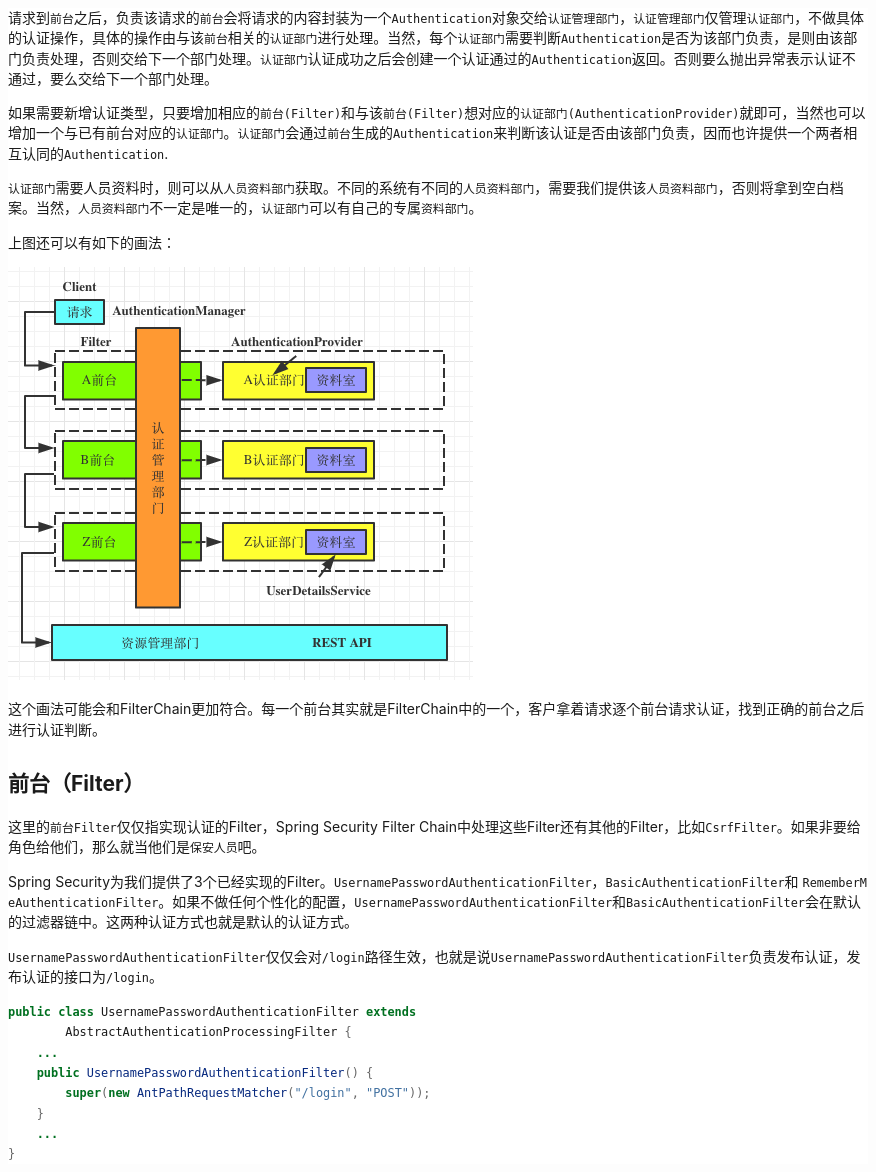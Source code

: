 请求到`前台`之后，负责该请求的`前台`会将请求的内容封装为一个`Authentication`对象交给`认证管理部门`，`认证管理部门`仅管理`认证部门`，不做具体的认证操作，具体的操作由与该`前台`相关的`认证部门`进行处理。当然，每个`认证部门`需要判断`Authentication`是否为该部门负责，是则由该部门负责处理，否则交给下一个部门处理。`认证部门`认证成功之后会创建一个认证通过的`Authentication`返回。否则要么抛出异常表示认证不通过，要么交给下一个部门处理。

如果需要新增认证类型，只要增加相应的`前台(Filter)`和与该`前台(Filter)`想对应的`认证部门(AuthenticationProvider)`就即可，当然也可以增加一个与已有前台对应的`认证部门`。`认证部门`会通过`前台`生成的`Authentication`来判断该认证是否由该部门负责，因而也许提供一个两者相互认同的`Authentication`.  

`认证部门`需要人员资料时，则可以从`人员资料部门`获取。不同的系统有不同的`人员资料部门`，需要我们提供该`人员资料部门`，否则将拿到空白档案。当然，`人员资料部门`不一定是唯一的，`认证部门`可以有自己的专属`资料部门`。

上图还可以有如下的画法：

![Authentication Flow to Company Flow](../asset/images/authentication-flow-to-company-flow-2.png)  

这个画法可能会和FilterChain更加符合。每一个前台其实就是FilterChain中的一个，客户拿着请求逐个前台请求认证，找到正确的前台之后进行认证判断。  

## 前台（Filter）

这里的`前台Filter`仅仅指实现认证的Filter，Spring Security Filter Chain中处理这些Filter还有其他的Filter，比如`CsrfFilter`。如果非要给角色给他们，那么就当他们是`保安人员`吧。  

Spring Security为我们提供了3个已经实现的Filter。`UsernamePasswordAuthenticationFilter`，`BasicAuthenticationFilter`和 `RememberMeAuthenticationFilter`。如果不做任何个性化的配置，`UsernamePasswordAuthenticationFilter`和`BasicAuthenticationFilter`会在默认的过滤器链中。这两种认证方式也就是默认的认证方式。  

`UsernamePasswordAuthenticationFilter`仅仅会对`/login`路径生效，也就是说`UsernamePasswordAuthenticationFilter`负责发布认证，发布认证的接口为`/login`。

```java
public class UsernamePasswordAuthenticationFilter extends
		AbstractAuthenticationProcessingFilter {
	...
	public UsernamePasswordAuthenticationFilter() {
		super(new AntPathRequestMatcher("/login", "POST"));
	}
	...
}
```
